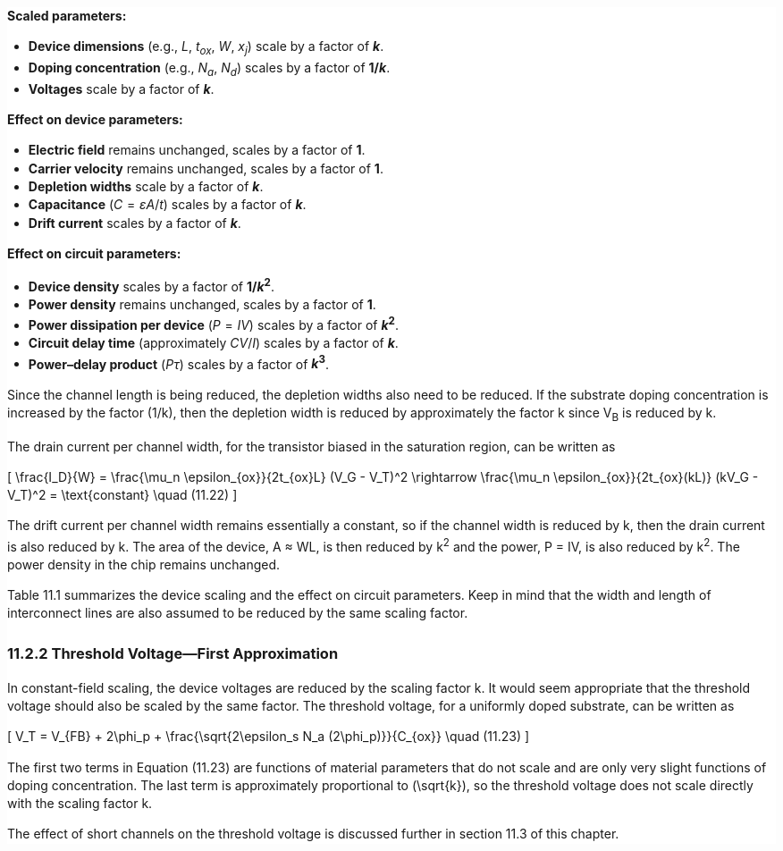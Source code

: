 **Scaled parameters:**
- **Device dimensions** (e.g., $L$, $t_{ox}$, $W$, $x_j$) scale by a factor of **$k$**.
- **Doping concentration** (e.g., $N_a$, $N_d$) scales by a factor of **$1/k$**.
- **Voltages** scale by a factor of **$k$**.

**Effect on device parameters:**
- **Electric field** remains unchanged, scales by a factor of **1**.
- **Carrier velocity** remains unchanged, scales by a factor of **1**.
- **Depletion widths** scale by a factor of **$k$**.
- **Capacitance** ($C = \varepsilon A / t$) scales by a factor of **$k$**.
- **Drift current** scales by a factor of **$k$**.

**Effect on circuit parameters:**
- **Device density** scales by a factor of **$1/k^2$**.
- **Power density** remains unchanged, scales by a factor of **1**.
- **Power dissipation per device** ($P = IV$) scales by a factor of **$k^2$**.
- **Circuit delay time** (approximately $CV/I$) scales by a factor of **$k$**.
- **Power–delay product** ($P\tau$) scales by a factor of **$k^3$**.

Since the channel length is being reduced, the depletion widths also need to be reduced. If the substrate doping concentration is increased by the factor (1/k), then the depletion width is reduced by approximately the factor k since V<sub>B</sub> is reduced by k.

The drain current per channel width, for the transistor biased in the saturation region, can be written as

\[
\frac{I_D}{W} = \frac{\mu_n \epsilon_{ox}}{2t_{ox}L} (V_G - V_T)^2 \rightarrow \frac{\mu_n \epsilon_{ox}}{2t_{ox}(kL)} (kV_G - V_T)^2 = \text{constant} \quad (11.22)
\]

The drift current per channel width remains essentially a constant, so if the channel width is reduced by k, then the drain current is also reduced by k. The area of the device, A ≈ WL, is then reduced by k<sup>2</sup> and the power, P = IV, is also reduced by k<sup>2</sup>. The power density in the chip remains unchanged.

Table 11.1 summarizes the device scaling and the effect on circuit parameters. Keep in mind that the width and length of interconnect lines are also assumed to be reduced by the same scaling factor.

### 11.2.2 Threshold Voltage—First Approximation

In constant-field scaling, the device voltages are reduced by the scaling factor k. It would seem appropriate that the threshold voltage should also be scaled by the same factor. The threshold voltage, for a uniformly doped substrate, can be written as

\[
V_T = V_{FB} + 2\phi_p + \frac{\sqrt{2\epsilon_s N_a (2\phi_p)}}{C_{ox}} \quad (11.23)
\]

The first two terms in Equation (11.23) are functions of material parameters that do not scale and are only very slight functions of doping concentration. The last term is approximately proportional to \(\sqrt{k}\), so the threshold voltage does not scale directly with the scaling factor k.

The effect of short channels on the threshold voltage is discussed further in section 11.3 of this chapter.
